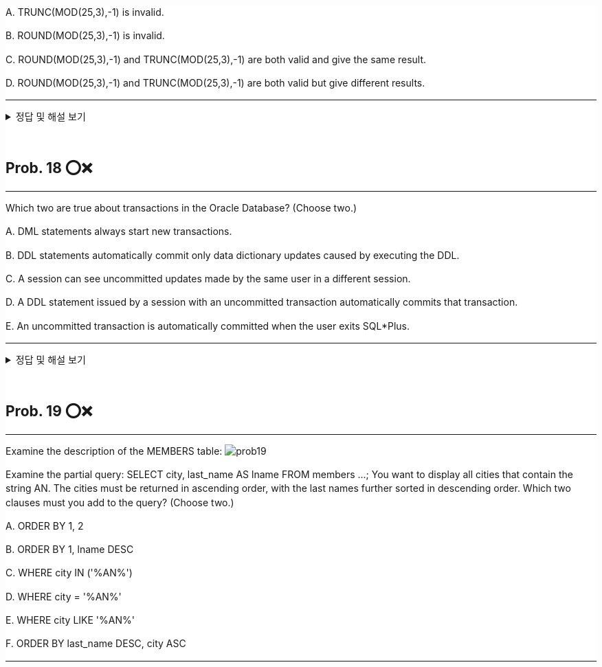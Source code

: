A. TRUNC(MOD(25,3),-1) is invalid.

B. ROUND(MOD(25,3),-1) is invalid.

C. ROUND(MOD(25,3),-1) and TRUNC(MOD(25,3),-1) are both valid and give the same result.

D. ROUND(MOD(25,3),-1) and TRUNC(MOD(25,3),-1) are both valid but give different results.

---
<details><summary>정답 및 해설 보기</summary></details>

<br>

## Prob. 18 ⭕❌
---

Which two are true about transactions in the Oracle Database? (Choose two.)

A. DML statements always start new transactions.

B. DDL statements automatically commit only data dictionary updates caused by executing the DDL.

C. A session can see uncommitted updates made by the same user in a different session.

D. A DDL statement issued by a session with an uncommitted transaction automatically commits that transaction.

E. An uncommitted transaction is automatically committed when the user exits SQL*Plus.

---
<details><summary>정답 및 해설 보기</summary></details>

<br>

## Prob. 19 ⭕❌
---

Examine the description of the MEMBERS table:
![prob19](/assets/img/study_Oracle/2022-10-xx-[ORACLE-SQL]_ExamTopics_11~20/prob19.png)

Examine the partial query:
SELECT city, last_name AS lname FROM members ...;
You want to display all cities that contain the string AN. The cities must be returned in ascending order, with the last names further sorted in descending order.
Which two clauses must you add to the query? (Choose two.)

A. ORDER BY 1, 2

B. ORDER BY 1, lname DESC

C. WHERE city IN ('%AN%')

D. WHERE city = '%AN%'

E. WHERE city LIKE '%AN%'

F. ORDER BY last_name DESC, city ASC

---